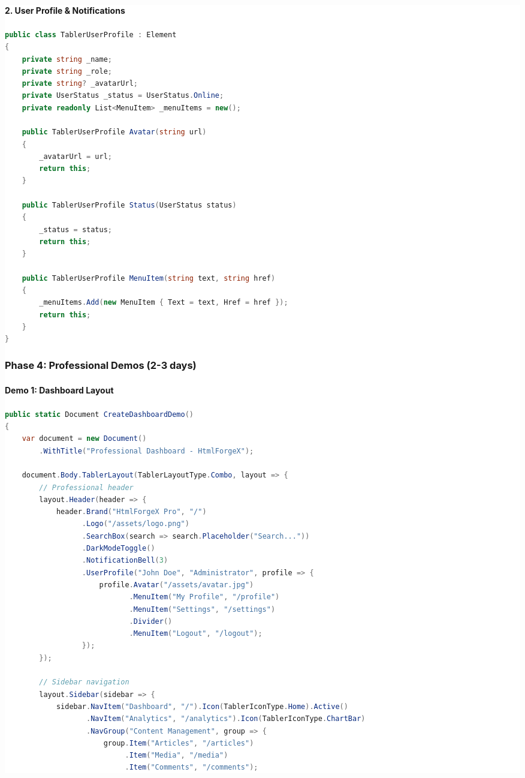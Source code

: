 #### 2. User Profile & Notifications
```csharp
public class TablerUserProfile : Element
{
    private string _name;
    private string _role;
    private string? _avatarUrl;
    private UserStatus _status = UserStatus.Online;
    private readonly List<MenuItem> _menuItems = new();
    
    public TablerUserProfile Avatar(string url)
    {
        _avatarUrl = url;
        return this;
    }
    
    public TablerUserProfile Status(UserStatus status)
    {
        _status = status;
        return this;
    }
    
    public TablerUserProfile MenuItem(string text, string href)
    {
        _menuItems.Add(new MenuItem { Text = text, Href = href });
        return this;
    }
}
```

### Phase 4: Professional Demos (2-3 days)

#### Demo 1: Dashboard Layout
```csharp
public static Document CreateDashboardDemo()
{
    var document = new Document()
        .WithTitle("Professional Dashboard - HtmlForgeX");
    
    document.Body.TablerLayout(TablerLayoutType.Combo, layout => {
        // Professional header
        layout.Header(header => {
            header.Brand("HtmlForgeX Pro", "/")
                  .Logo("/assets/logo.png")
                  .SearchBox(search => search.Placeholder("Search..."))
                  .DarkModeToggle()
                  .NotificationBell(3)
                  .UserProfile("John Doe", "Administrator", profile => {
                      profile.Avatar("/assets/avatar.jpg")
                             .MenuItem("My Profile", "/profile")
                             .MenuItem("Settings", "/settings")
                             .Divider()
                             .MenuItem("Logout", "/logout");
                  });
        });
        
        // Sidebar navigation
        layout.Sidebar(sidebar => {
            sidebar.NavItem("Dashboard", "/").Icon(TablerIconType.Home).Active()
                   .NavItem("Analytics", "/analytics").Icon(TablerIconType.ChartBar)
                   .NavGroup("Content Management", group => {
                       group.Item("Articles", "/articles")
                            .Item("Media", "/media")
                            .Item("Comments", "/comments");
```